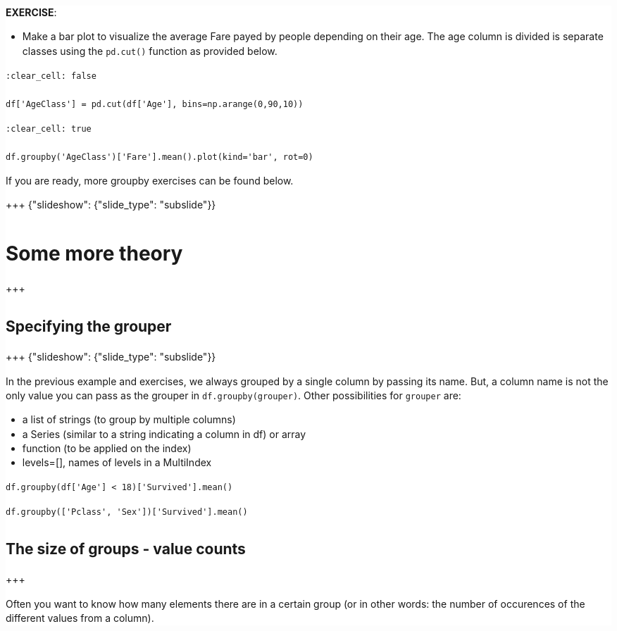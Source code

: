 <div class="alert alert-success">

**EXERCISE**:

* Make a bar plot to visualize the average Fare payed by people depending on their age. The age column is divided is separate classes using the `pd.cut()` function as provided below.

</div>

```{code-cell} ipython3
:clear_cell: false

df['AgeClass'] = pd.cut(df['Age'], bins=np.arange(0,90,10))
```

```{code-cell} ipython3
:clear_cell: true

df.groupby('AgeClass')['Fare'].mean().plot(kind='bar', rot=0)
```

If you are ready, more groupby exercises can be found below.

+++ {"slideshow": {"slide_type": "subslide"}}

# Some more theory

+++

## Specifying the grouper

+++ {"slideshow": {"slide_type": "subslide"}}

In the previous example and exercises, we always grouped by a single column by passing its name. But, a column name is not the only value you can pass as the grouper in `df.groupby(grouper)`. Other possibilities for `grouper` are:

- a list of strings (to group by multiple columns)
- a Series (similar to a string indicating a column in df) or array
- function (to be applied on the index)
- levels=[], names of levels in a MultiIndex

```{code-cell} ipython3
df.groupby(df['Age'] < 18)['Survived'].mean()
```

```{code-cell} ipython3
df.groupby(['Pclass', 'Sex'])['Survived'].mean()
```

## The size of groups - value counts

+++

Often you want to know how many elements there are in a certain group (or in other words: the number of occurences of the different values from a column).
